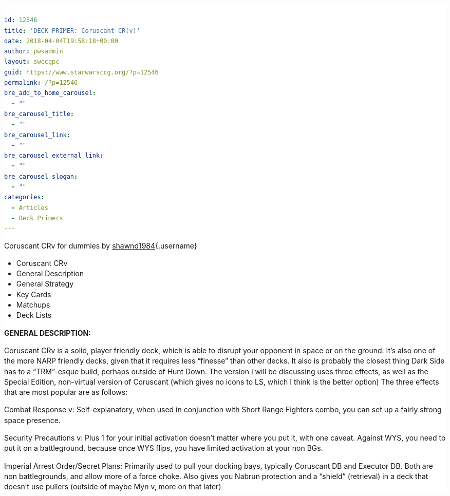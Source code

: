 ```yaml
---
id: 12546
title: 'DECK PRIMER: Coruscant CR(v)'
date: 2018-04-04T19:58:18+00:00
author: pwsadmin
layout: swccgpc
guid: https://www.starwarsccg.org/?p=12546
permalink: /?p=12546
bre_add_to_home_carousel:
  - ""
bre_carousel_title:
  - ""
bre_carousel_link:
  - ""
bre_carousel_external_link:
  - ""
bre_carousel_slogan:
  - ""
categories:
  - Articles
  - Deck Primers
---
```

Coruscant CRv for dummies by [shawnd1984](https://www.starwarsccg.org/forums/memberlist.php?mode=viewprofile&u=16513){.username}

  * Coruscant CRv
  * General Description
  * General Strategy
  * Key Cards
  * Matchups
  * Deck Lists

**GENERAL DESCRIPTION:**

Coruscant CRv is a solid, player friendly deck, which is able to disrupt your opponent in space or on the ground. It’s also one of the more NARP friendly decks, given that it requires less “finesse” than other decks. It also is probably the closest thing Dark Side has to a “TRM”-esque build, perhaps outside of Hunt Down. The version I will be discussing uses three effects, as well as the Special Edition, non-virtual version of Coruscant (which gives no icons to LS, which I think is the better option) The three effects that are most popular are as follows:

Combat Response v: Self-explanatory, when used in conjunction with Short Range Fighters combo, you can set up a fairly strong space presence.

Security Precautions v: Plus 1 for your initial activation doesn’t matter where you put it, with one caveat. Against WYS, you need to put it on a battleground, because once WYS flips, you have limited activation at your non BGs.

Imperial Arrest Order/Secret Plans: Primarily used to pull your docking bays, typically Coruscant DB and Executor DB. Both are non battlegrounds, and allow more of a force choke. Also gives you Nabrun protection and a “shield” (retrieval) in a deck that doesn’t use pullers (outside of maybe Myn v, more on that later)
